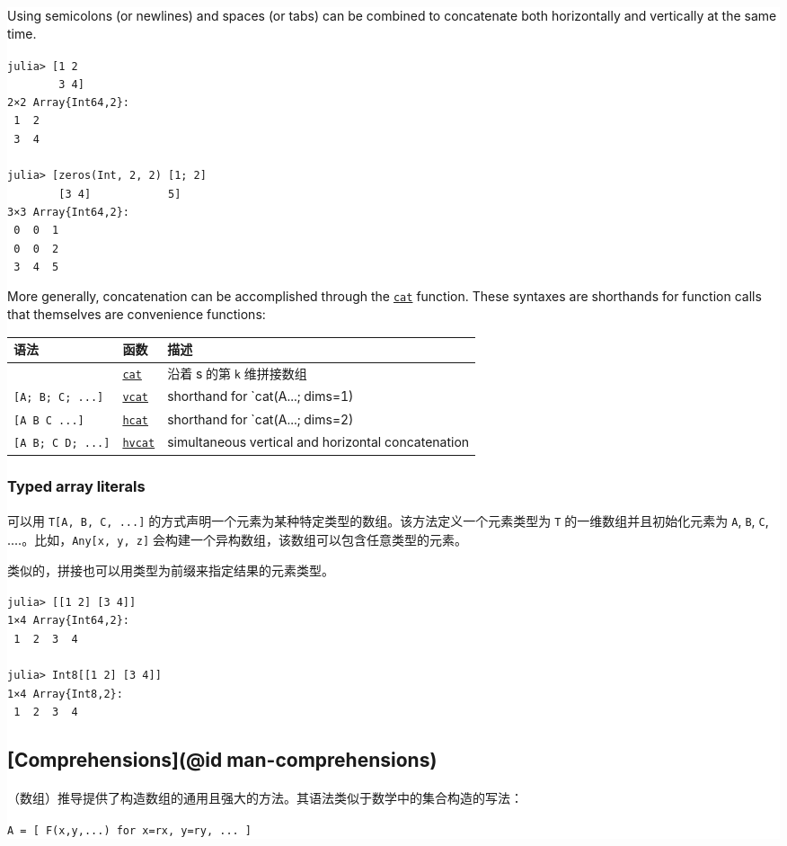 Using semicolons (or newlines) and spaces (or tabs) can be combined to concatenate
both horizontally and vertically at the same time.

```jldoctest
julia> [1 2
        3 4]
2×2 Array{Int64,2}:
 1  2
 3  4

julia> [zeros(Int, 2, 2) [1; 2]
        [3 4]            5]
3×3 Array{Int64,2}:
 0  0  1
 0  0  2
 3  4  5
```

More generally, concatenation can be accomplished through the [`cat`](@ref) function.
These syntaxes are shorthands for function calls that themselves are convenience functions:

| 语法            | 函数        | 描述                                        |
|:----------------- |:--------------- |:-------------------------------------------------- |
|                   | [`cat`](@ref)   | 沿着 s 的第 `k` 维拼接数组    |
| `[A; B; C; ...]`  | [`vcat`](@ref)  | shorthand for `cat(A...; dims=1)                   |
| `[A B C ...]`     | [`hcat`](@ref)  | shorthand for `cat(A...; dims=2)                   |
| `[A B; C D; ...]` | [`hvcat`](@ref) | simultaneous vertical and horizontal concatenation |

### Typed array literals

可以用 `T[A, B, C, ...]` 的方式声明一个元素为某种特定类型的数组。该方法定义一个元素类型为 `T` 的一维数组并且初始化元素为 `A`, `B`, `C`, ....。比如，`Any[x, y, z]` 会构建一个异构数组，该数组可以包含任意类型的元素。

类似的，拼接也可以用类型为前缀来指定结果的元素类型。

```jldoctest
julia> [[1 2] [3 4]]
1×4 Array{Int64,2}:
 1  2  3  4

julia> Int8[[1 2] [3 4]]
1×4 Array{Int8,2}:
 1  2  3  4
```

## [Comprehensions](@id man-comprehensions)

（数组）推导提供了构造数组的通用且强大的方法。其语法类似于数学中的集合构造的写法：

```
A = [ F(x,y,...) for x=rx, y=ry, ... ]
```


[^1]: *iid*，独立同分布